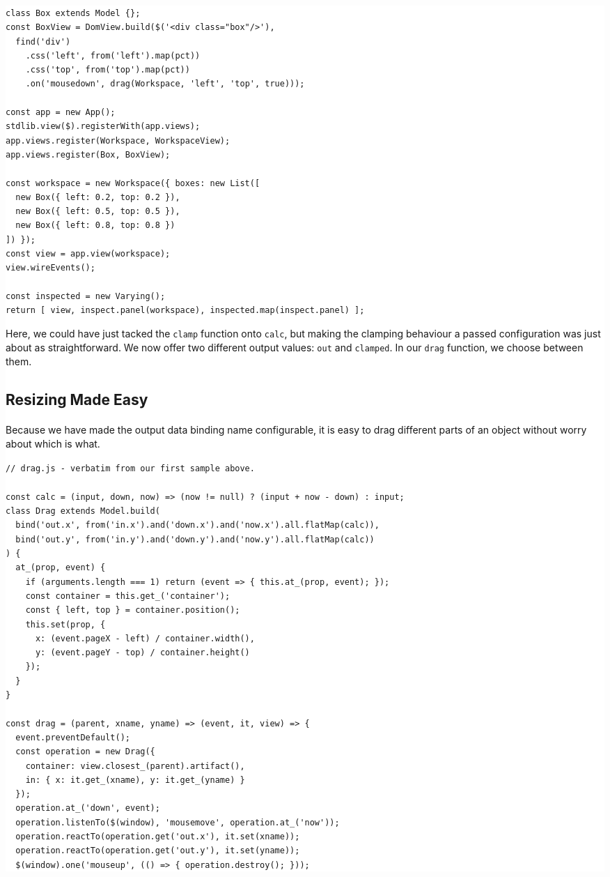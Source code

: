 ~~~
class Box extends Model {};
const BoxView = DomView.build($('<div class="box"/>'),
  find('div')
    .css('left', from('left').map(pct))
    .css('top', from('top').map(pct))
    .on('mousedown', drag(Workspace, 'left', 'top', true)));

const app = new App();
stdlib.view($).registerWith(app.views);
app.views.register(Workspace, WorkspaceView);
app.views.register(Box, BoxView);

const workspace = new Workspace({ boxes: new List([
  new Box({ left: 0.2, top: 0.2 }),
  new Box({ left: 0.5, top: 0.5 }),
  new Box({ left: 0.8, top: 0.8 })
]) });
const view = app.view(workspace);
view.wireEvents();

const inspected = new Varying();
return [ view, inspect.panel(workspace), inspected.map(inspect.panel) ];
~~~

Here, we could have just tacked the `clamp` function onto `calc`, but making the
clamping behaviour a passed configuration was just about as straightforward. We
now offer two different output values: `out` and `clamped`. In our `drag` function,
we choose between them.

Resizing Made Easy
------------------

Because we have made the output data binding name configurable, it is easy to
drag different parts of an object without worry about which is what.

~~~
// drag.js - verbatim from our first sample above.

const calc = (input, down, now) => (now != null) ? (input + now - down) : input;
class Drag extends Model.build(
  bind('out.x', from('in.x').and('down.x').and('now.x').all.flatMap(calc)),
  bind('out.y', from('in.y').and('down.y').and('now.y').all.flatMap(calc))
) {
  at_(prop, event) {
    if (arguments.length === 1) return (event => { this.at_(prop, event); });
    const container = this.get_('container');
    const { left, top } = container.position();
    this.set(prop, {
      x: (event.pageX - left) / container.width(),
      y: (event.pageY - top) / container.height()
    });
  }
}

const drag = (parent, xname, yname) => (event, it, view) => {
  event.preventDefault();
  const operation = new Drag({
    container: view.closest_(parent).artifact(),
    in: { x: it.get_(xname), y: it.get_(yname) }
  });
  operation.at_('down', event);
  operation.listenTo($(window), 'mousemove', operation.at_('now'));
  operation.reactTo(operation.get('out.x'), it.set(xname));
  operation.reactTo(operation.get('out.y'), it.set(yname));
  $(window).one('mouseup', (() => { operation.destroy(); }));
~~~